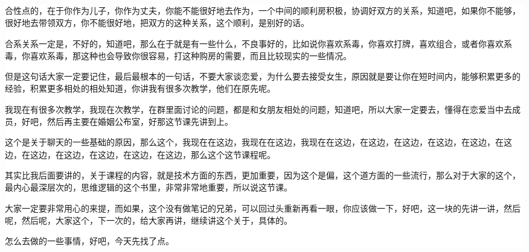 合性点的，在于你作为儿子，你作为丈夫，你能不能很好地去作为，一个中间的顺利房积极，协调好双方的关系，知道吧，如果你不能够，很好地去带领双方，你不能很好地，把双方的这种关系，这个顺利，是别好的话。

合系关系一定是，不好的，知道吧，那么在于就是有一些什么，不良事好的，比如说你喜欢系毒，你喜欢打牌，喜欢组合，或者你喜欢系毒，你喜欢系毒，那这种也会导致你很容易，打这种购房的需要，而且比较现实的一些情况。

但是这句话大家一定要记住，最后最根本的一句话，不要大家谈恋爱，为什么要去接受女生，原因就是要让你在短时间内，能够积累更多的经验，积累更多相处的相处知道，你讲我有很多次教学，他们在原先呢。

我现在有很多次教学，我现在次教学，在群里面讨论的问题，都是和女朋友相处的问题，知道吧，所以大家一定要去，懂得在恋爱当中去成员，好吧，然后再主要在婚姻公布室，好那这节课先讲到上。

这个是关于聊天的一些基础的原因，那么这个，我现在在这边，我现在在这边，我现在在这边，在这边，在这边，在这边，在这边，在这边，在这边，在这边，在这边，在这边，在这边，那么这个这节课程呢。

其实比我后面要讲的，关于课程的内容，就是技术方面的东西，更加重要，因为这个是偏，这个道方面的一些流行，那么对于大家的这个，最内心最深层次的，思维逻辑的这个书里，非常非常地重要，所以说这节课。

大家一定要非常用心的来提，而如果，这个没有做笔记的兄弟，可以回过头重新再看一眼，你应该做一下，好吧，这一块的先讲一讲，然后呢，然后呢，大家这个，下一次的，给大家再讲，继续讲这个关于，具体的。

怎么去做的一些事情，好吧，今天先找了点。